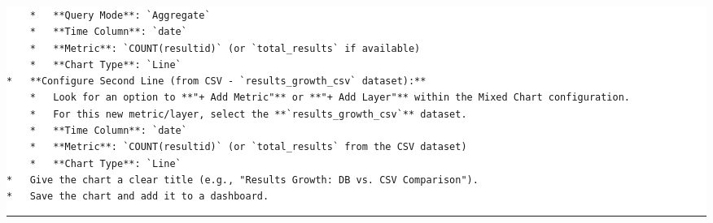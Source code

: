         *   **Query Mode**: `Aggregate`
        *   **Time Column**: `date`
        *   **Metric**: `COUNT(resultid)` (or `total_results` if available)
        *   **Chart Type**: `Line`
    *   **Configure Second Line (from CSV - `results_growth_csv` dataset):**
        *   Look for an option to **"+ Add Metric"** or **"+ Add Layer"** within the Mixed Chart configuration.
        *   For this new metric/layer, select the **`results_growth_csv`** dataset.
        *   **Time Column**: `date`
        *   **Metric**: `COUNT(resultid)` (or `total_results` from the CSV dataset)
        *   **Chart Type**: `Line`
    *   Give the chart a clear title (e.g., "Results Growth: DB vs. CSV Comparison").
    *   Save the chart and add it to a dashboard.

---